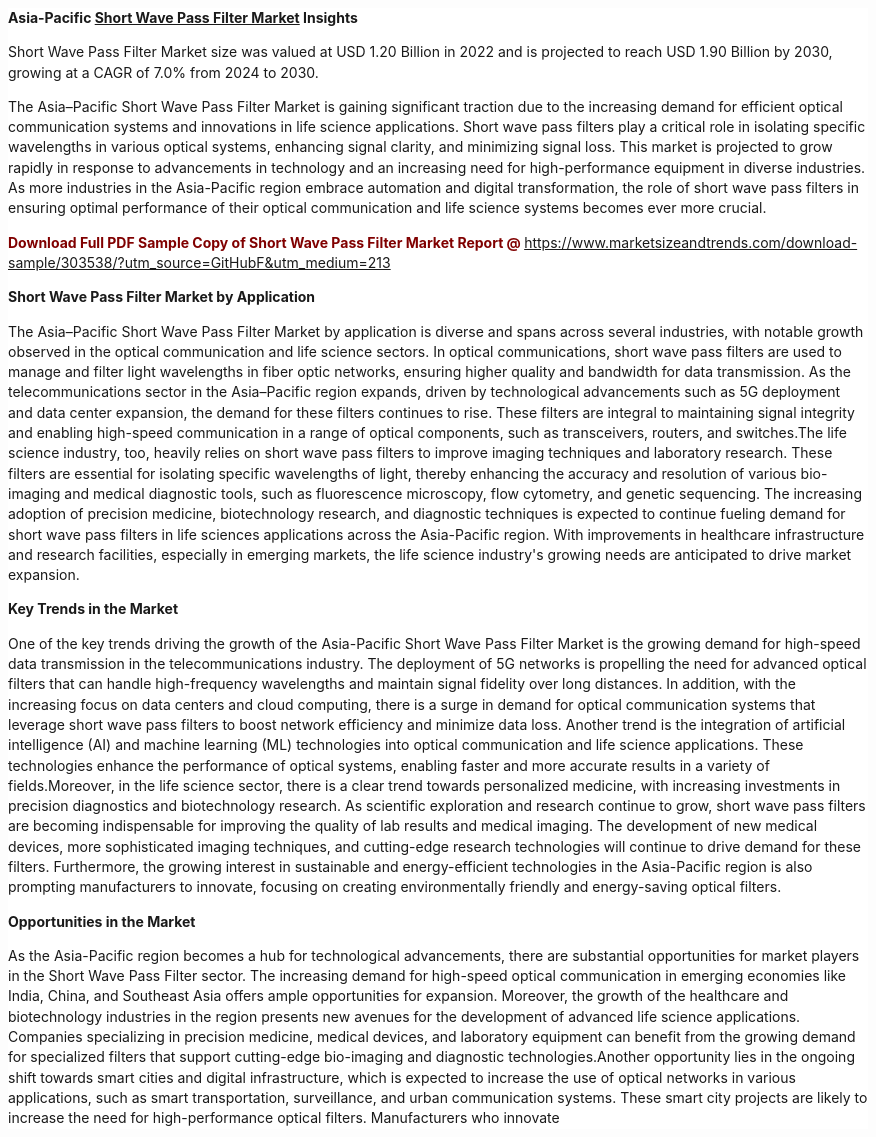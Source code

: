 <p><strong>Asia-Pacific&nbsp;<a href=""https://www.marketsizeandtrends.com/download-sample/303538/&amp;utm_source=GitHubF&amp;utm_medium=213"">Short Wave Pass Filter Market</a> Insights</strong></p><p>Short Wave Pass Filter Market size was valued at USD 1.20 Billion in 2022 and is projected to reach USD 1.90 Billion by 2030, growing at a CAGR of 7.0% from 2024 to 2030.</p><p><p>The Asia–Pacific Short Wave Pass Filter Market is gaining significant traction due to the increasing demand for efficient optical communication systems and innovations in life science applications. Short wave pass filters play a critical role in isolating specific wavelengths in various optical systems, enhancing signal clarity, and minimizing signal loss. This market is projected to grow rapidly in response to advancements in technology and an increasing need for high-performance equipment in diverse industries. As more industries in the Asia-Pacific region embrace automation and digital transformation, the role of short wave pass filters in ensuring optimal performance of their optical communication and life science systems becomes ever more crucial. <p><strong><span style="color: #800000;">Download Full PDF Sample Copy of Short Wave Pass Filter Market Report @</span>&nbsp;</strong><a href="https://www.marketsizeandtrends.com/download-sample/303538/?utm_source=GitHubF&amp;utm_medium=213" target="_blank">https://www.marketsizeandtrends.com/download-sample/303538/?utm_source=GitHubF&amp;utm_medium=213</a></p></p><p><strong>Short Wave Pass Filter Market by Application</strong></p><p>The Asia–Pacific Short Wave Pass Filter Market by application is diverse and spans across several industries, with notable growth observed in the optical communication and life science sectors. In optical communications, short wave pass filters are used to manage and filter light wavelengths in fiber optic networks, ensuring higher quality and bandwidth for data transmission. As the telecommunications sector in the Asia–Pacific region expands, driven by technological advancements such as 5G deployment and data center expansion, the demand for these filters continues to rise. These filters are integral to maintaining signal integrity and enabling high-speed communication in a range of optical components, such as transceivers, routers, and switches.The life science industry, too, heavily relies on short wave pass filters to improve imaging techniques and laboratory research. These filters are essential for isolating specific wavelengths of light, thereby enhancing the accuracy and resolution of various bio-imaging and medical diagnostic tools, such as fluorescence microscopy, flow cytometry, and genetic sequencing. The increasing adoption of precision medicine, biotechnology research, and diagnostic techniques is expected to continue fueling demand for short wave pass filters in life sciences applications across the Asia-Pacific region. With improvements in healthcare infrastructure and research facilities, especially in emerging markets, the life science industry's growing needs are anticipated to drive market expansion. <p><strong>Key Trends in the Market</strong></p><p>One of the key trends driving the growth of the Asia-Pacific Short Wave Pass Filter Market is the growing demand for high-speed data transmission in the telecommunications industry. The deployment of 5G networks is propelling the need for advanced optical filters that can handle high-frequency wavelengths and maintain signal fidelity over long distances. In addition, with the increasing focus on data centers and cloud computing, there is a surge in demand for optical communication systems that leverage short wave pass filters to boost network efficiency and minimize data loss. Another trend is the integration of artificial intelligence (AI) and machine learning (ML) technologies into optical communication and life science applications. These technologies enhance the performance of optical systems, enabling faster and more accurate results in a variety of fields.Moreover, in the life science sector, there is a clear trend towards personalized medicine, with increasing investments in precision diagnostics and biotechnology research. As scientific exploration and research continue to grow, short wave pass filters are becoming indispensable for improving the quality of lab results and medical imaging. The development of new medical devices, more sophisticated imaging techniques, and cutting-edge research technologies will continue to drive demand for these filters. Furthermore, the growing interest in sustainable and energy-efficient technologies in the Asia-Pacific region is also prompting manufacturers to innovate, focusing on creating environmentally friendly and energy-saving optical filters.<p><strong>Opportunities in the Market</strong></p><p>As the Asia-Pacific region becomes a hub for technological advancements, there are substantial opportunities for market players in the Short Wave Pass Filter sector. The increasing demand for high-speed optical communication in emerging economies like India, China, and Southeast Asia offers ample opportunities for expansion. Moreover, the growth of the healthcare and biotechnology industries in the region presents new avenues for the development of advanced life science applications. Companies specializing in precision medicine, medical devices, and laboratory equipment can benefit from the growing demand for specialized filters that support cutting-edge bio-imaging and diagnostic technologies.Another opportunity lies in the ongoing shift towards smart cities and digital infrastructure, which is expected to increase the use of optical networks in various applications, such as smart transportation, surveillance, and urban communication systems. These smart city projects are likely to increase the need for high-performance optical filters. Manufacturers who innovate